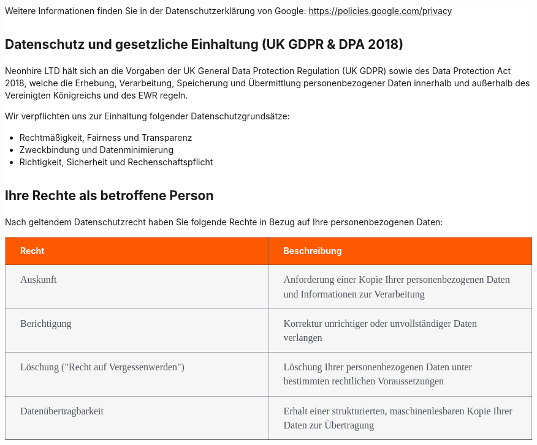 Weitere Informationen finden Sie in der Datenschutzerklärung von Google:
<a href="https://policies.google.com/privacy">https://policies.google.com/privacy</a>

## Datenschutz und gesetzliche Einhaltung (UK GDPR & DPA 2018)

Neonhire LTD hält sich an die Vorgaben der UK General Data Protection Regulation (UK GDPR) sowie des Data Protection Act 2018, welche die Erhebung, Verarbeitung, Speicherung und Übermittlung personenbezogener Daten innerhalb und außerhalb des Vereinigten Königreichs und des EWR regeln.

Wir verpflichten uns zur Einhaltung folgender Datenschutzgrundsätze:

- Rechtmäßigkeit, Fairness und Transparenz
- Zweckbindung und Datenminimierung
- Richtigkeit, Sicherheit und Rechenschaftspflicht

## Ihre Rechte als betroffene Person

Nach geltendem Datenschutzrecht haben Sie folgende Rechte in Bezug auf Ihre personenbezogenen Daten:

<table style="width: 100%; border-collapse: collapse; text-align: left;margin: 0 0 16px 0;">
    <thead>
        <tr>
            <th style="width: 50%; border: 1px solid rgba(79, 81, 90, 0.50); padding: 12px 24px; background: #FF5900; color: #fff;font-weight: 700;">Recht</th>
            <th style="width: 50%; border: 1px solid rgba(79, 81, 90, 0.50); padding: 12px 24px; background: #FF5900; color: #fff;font-weight: 700;">Beschreibung</th>
        </tr>
    </thead>
    <tbody>
        <tr>
            <td style="border: 1px solid rgba(79, 81, 90, 0.50); padding: 12px 24px; background-color: #f6f6f6; color: #4F515A;font-family: Gilroy; font-size: 16px; font-weight: 500; color: #4F515A;font-family: Gilroy; font-size: 16px; font-weight: 500;">Auskunft</td>
            <td style="border: 1px solid rgba(79, 81, 90, 0.50); padding: 12px 24px; background-color: #f6f6f6; color: #4F515A;font-family: Gilroy; font-size: 16px; font-weight: 500;">Anforderung einer Kopie Ihrer personenbezogenen Daten und Informationen zur Verarbeitung</td>
        </tr>
        <tr>
            <td style="border: 1px solid rgba(79, 81, 90, 0.50); padding: 12px 24px; background-color: #f6f6f6; color: #4F515A;font-family: Gilroy; font-size: 16px; font-weight: 500;">Berichtigung</td>
            <td style="border: 1px solid rgba(79, 81, 90, 0.50); padding: 12px 24px; background-color: #f6f6f6; color: #4F515A;font-family: Gilroy; font-size: 16px; font-weight: 500;">Korrektur unrichtiger oder unvollständiger Daten verlangen</td>
        </tr>
        <tr>
            <td style="border: 1px solid rgba(79, 81, 90, 0.50); padding: 12px 24px; background-color: #f6f6f6; color: #4F515A;font-family: Gilroy; font-size: 16px; font-weight: 500;">Löschung ("Recht auf Vergessenwerden")</td>
            <td style="border: 1px solid rgba(79, 81, 90, 0.50); padding: 12px 24px; background-color: #f6f6f6; color: #4F515A;font-family: Gilroy; font-size: 16px; font-weight: 500;">Löschung Ihrer personenbezogenen Daten unter bestimmten rechtlichen Voraussetzungen</td>
        </tr>
        <tr>
            <td style="border: 1px solid rgba(79, 81, 90, 0.50); padding: 12px 24px; background-color: #f6f6f6; color: #4F515A;font-family: Gilroy; font-size: 16px; font-weight: 500;">Datenübertragbarkeit</td>
            <td style="border: 1px solid rgba(79, 81, 90, 0.50); padding: 12px 24px; background-color: #f6f6f6; color: #4F515A;font-family: Gilroy; font-size: 16px; font-weight: 500;">Erhalt einer strukturierten, maschinenlesbaren Kopie Ihrer Daten zur Übertragung</td>
        </tr>
        <tr>